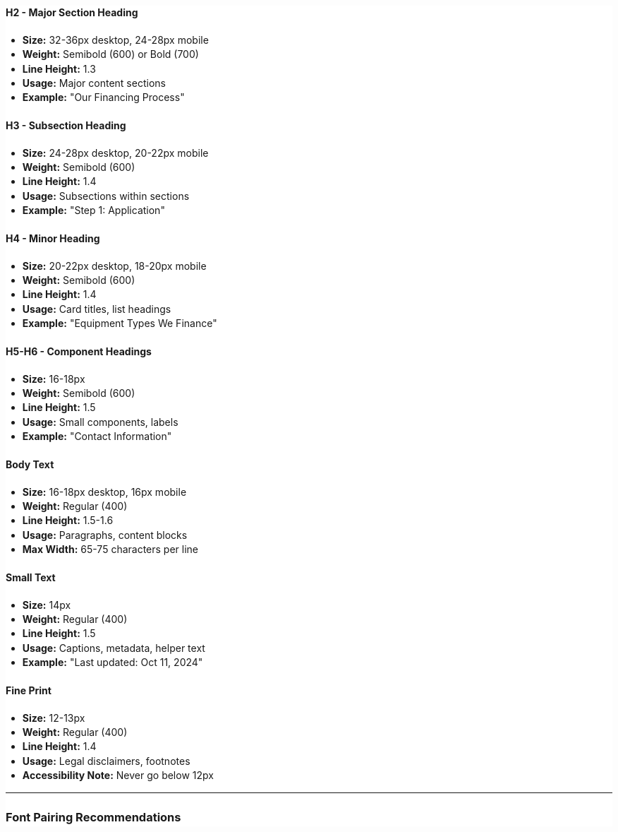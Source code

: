#### H2 - Major Section Heading
- **Size:** 32-36px desktop, 24-28px mobile
- **Weight:** Semibold (600) or Bold (700)
- **Line Height:** 1.3
- **Usage:** Major content sections
- **Example:** "Our Financing Process"

#### H3 - Subsection Heading
- **Size:** 24-28px desktop, 20-22px mobile
- **Weight:** Semibold (600)
- **Line Height:** 1.4
- **Usage:** Subsections within sections
- **Example:** "Step 1: Application"

#### H4 - Minor Heading
- **Size:** 20-22px desktop, 18-20px mobile
- **Weight:** Semibold (600)
- **Line Height:** 1.4
- **Usage:** Card titles, list headings
- **Example:** "Equipment Types We Finance"

#### H5-H6 - Component Headings
- **Size:** 16-18px
- **Weight:** Semibold (600)
- **Line Height:** 1.5
- **Usage:** Small components, labels
- **Example:** "Contact Information"

#### Body Text
- **Size:** 16-18px desktop, 16px mobile
- **Weight:** Regular (400)
- **Line Height:** 1.5-1.6
- **Usage:** Paragraphs, content blocks
- **Max Width:** 65-75 characters per line

#### Small Text
- **Size:** 14px
- **Weight:** Regular (400)
- **Line Height:** 1.5
- **Usage:** Captions, metadata, helper text
- **Example:** "Last updated: Oct 11, 2024"

#### Fine Print
- **Size:** 12-13px
- **Weight:** Regular (400)
- **Line Height:** 1.4
- **Usage:** Legal disclaimers, footnotes
- **Accessibility Note:** Never go below 12px

---

### Font Pairing Recommendations

